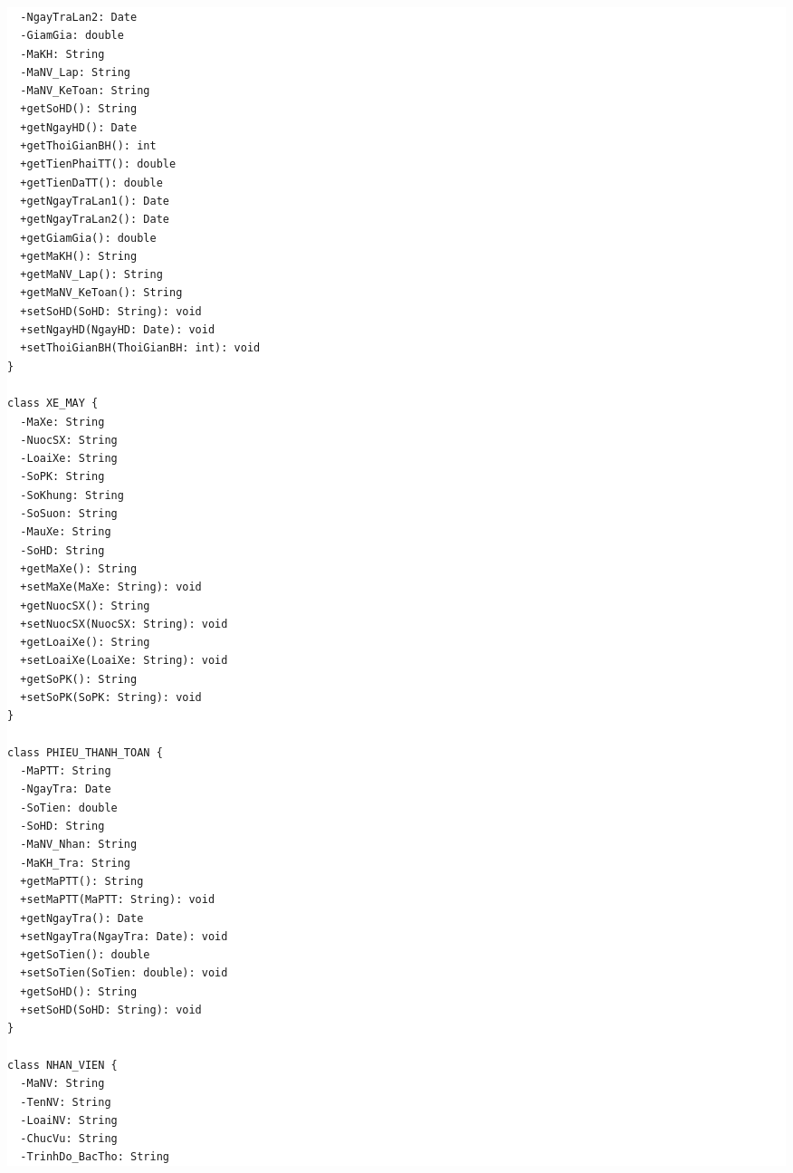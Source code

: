 ```plantuml
  -NgayTraLan2: Date
  -GiamGia: double
  -MaKH: String
  -MaNV_Lap: String
  -MaNV_KeToan: String
  +getSoHD(): String
  +getNgayHD(): Date
  +getThoiGianBH(): int
  +getTienPhaiTT(): double
  +getTienDaTT(): double
  +getNgayTraLan1(): Date
  +getNgayTraLan2(): Date
  +getGiamGia(): double
  +getMaKH(): String
  +getMaNV_Lap(): String
  +getMaNV_KeToan(): String
  +setSoHD(SoHD: String): void
  +setNgayHD(NgayHD: Date): void
  +setThoiGianBH(ThoiGianBH: int): void
}

class XE_MAY {
  -MaXe: String
  -NuocSX: String
  -LoaiXe: String
  -SoPK: String
  -SoKhung: String
  -SoSuon: String
  -MauXe: String
  -SoHD: String
  +getMaXe(): String
  +setMaXe(MaXe: String): void
  +getNuocSX(): String
  +setNuocSX(NuocSX: String): void
  +getLoaiXe(): String
  +setLoaiXe(LoaiXe: String): void
  +getSoPK(): String
  +setSoPK(SoPK: String): void
}

class PHIEU_THANH_TOAN {
  -MaPTT: String
  -NgayTra: Date
  -SoTien: double
  -SoHD: String
  -MaNV_Nhan: String
  -MaKH_Tra: String
  +getMaPTT(): String
  +setMaPTT(MaPTT: String): void
  +getNgayTra(): Date
  +setNgayTra(NgayTra: Date): void
  +getSoTien(): double
  +setSoTien(SoTien: double): void
  +getSoHD(): String
  +setSoHD(SoHD: String): void
}

class NHAN_VIEN {
  -MaNV: String
  -TenNV: String
  -LoaiNV: String
  -ChucVu: String
  -TrinhDo_BacTho: String
```